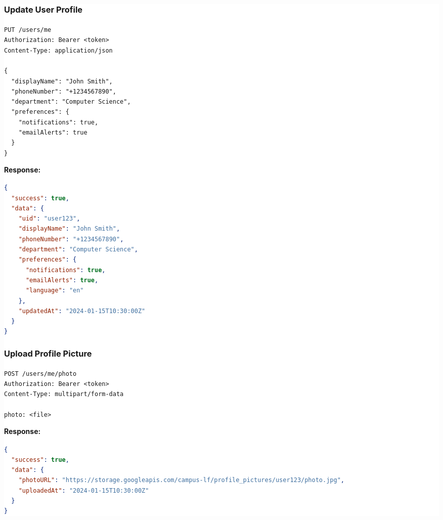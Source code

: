 ### Update User Profile
```http
PUT /users/me
Authorization: Bearer <token>
Content-Type: application/json

{
  "displayName": "John Smith",
  "phoneNumber": "+1234567890",
  "department": "Computer Science",
  "preferences": {
    "notifications": true,
    "emailAlerts": true
  }
}
```

**Response:**
```json
{
  "success": true,
  "data": {
    "uid": "user123",
    "displayName": "John Smith",
    "phoneNumber": "+1234567890",
    "department": "Computer Science",
    "preferences": {
      "notifications": true,
      "emailAlerts": true,
      "language": "en"
    },
    "updatedAt": "2024-01-15T10:30:00Z"
  }
}
```

### Upload Profile Picture
```http
POST /users/me/photo
Authorization: Bearer <token>
Content-Type: multipart/form-data

photo: <file>
```

**Response:**
```json
{
  "success": true,
  "data": {
    "photoURL": "https://storage.googleapis.com/campus-lf/profile_pictures/user123/photo.jpg",
    "uploadedAt": "2024-01-15T10:30:00Z"
  }
}
```
